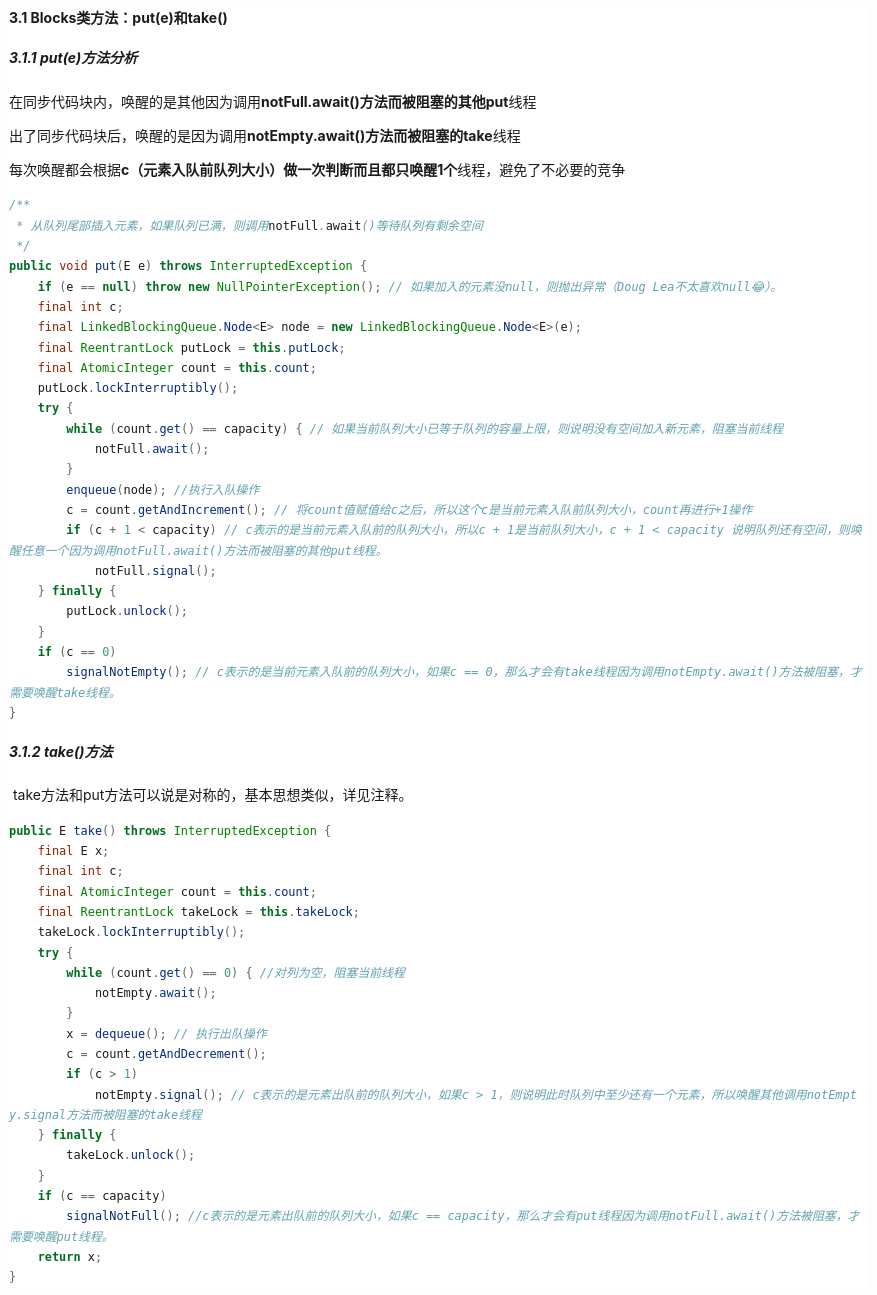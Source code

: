 #### 3.1 Blocks类方法：put(e)和take()

##### 3.1.1 put(e)方法分析

​		在同步代码块内，唤醒的是其他因为调用**notFull.await()**方法而被阻塞的其他**put**线程

​		出了同步代码块后，唤醒的是因为调用**notEmpty.await()**方法而被阻塞的**take**线程

​		每次唤醒都会根据**c（元素入队前队列大小）**做一次判断而且都只唤醒**1个**线程，避免了不必要的竞争

~~~java
/**
 * 从队列尾部插入元素，如果队列已满，则调用notFull.await()等待队列有剩余空间
 */
public void put(E e) throws InterruptedException {
    if (e == null) throw new NullPointerException(); // 如果加入的元素没null，则抛出异常（Doug Lea不太喜欢null😂）。
    final int c;
    final LinkedBlockingQueue.Node<E> node = new LinkedBlockingQueue.Node<E>(e);
    final ReentrantLock putLock = this.putLock;
    final AtomicInteger count = this.count;
    putLock.lockInterruptibly();
    try {
        while (count.get() == capacity) { // 如果当前队列大小已等于队列的容量上限，则说明没有空间加入新元素，阻塞当前线程
            notFull.await();
        }
        enqueue(node); //执行入队操作
        c = count.getAndIncrement(); // 将count值赋值给c之后，所以这个c是当前元素入队前队列大小，count再进行+1操作
        if (c + 1 < capacity) // c表示的是当前元素入队前的队列大小，所以c + 1是当前队列大小，c + 1 < capacity 说明队列还有空间，则唤醒任意一个因为调用notFull.await()方法而被阻塞的其他put线程。
            notFull.signal();
    } finally {
        putLock.unlock();
    }
    if (c == 0)
        signalNotEmpty(); // c表示的是当前元素入队前的队列大小，如果c == 0，那么才会有take线程因为调用notEmpty.await()方法被阻塞，才需要唤醒take线程。
}
~~~

##### 3.1.2 take()方法

​		take方法和put方法可以说是对称的，基本思想类似，详见注释。

~~~java
public E take() throws InterruptedException {
    final E x;
    final int c;
    final AtomicInteger count = this.count;
    final ReentrantLock takeLock = this.takeLock;
    takeLock.lockInterruptibly();
    try {
        while (count.get() == 0) { //对列为空，阻塞当前线程
            notEmpty.await(); 
        }
        x = dequeue(); // 执行出队操作
        c = count.getAndDecrement();
        if (c > 1)
            notEmpty.signal(); // c表示的是元素出队前的队列大小，如果c > 1，则说明此时队列中至少还有一个元素，所以唤醒其他调用notEmpty.signal方法而被阻塞的take线程
    } finally {
        takeLock.unlock();
    }
    if (c == capacity)
        signalNotFull(); //c表示的是元素出队前的队列大小，如果c == capacity，那么才会有put线程因为调用notFull.await()方法被阻塞，才需要唤醒put线程。
    return x;
}
~~~